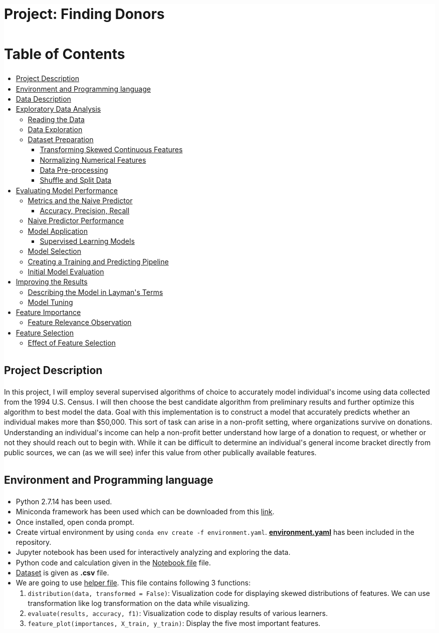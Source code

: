 # Project: Finding Donors

# Table of Contents
- [Project Description](#project-description)
- [Environment and Programming language](#environment-and-programming-language)
- [Data Description](#data-description)
- [Exploratory Data Analysis](#exploratory-data-analysis)
  * [Reading the Data](#reading-the-data)
  * [Data Exploration](#data-exploration)
  * [Dataset Preparation](#dataset-preparation)
    + [Transforming Skewed Continuous Features](#transforming-skewed-continuous-features)
    + [Normalizing Numerical Features](#normalizing-numerical-features)
    + [Data Pre-processing](#data-pre-processing)
    + [Shuffle and Split Data](#shuffle-and-split-data)
- [Evaluating Model Performance](#evaluating-model-performance)
  * [Metrics and the Naive Predictor](#metrics-and-the-naive-predictor)
    + [Accuracy, Precision, Recall](#accuracy--precision--recall)
  * [Naive Predictor Performance](#naive-predictor-performance)
  * [Model Application](#model-application)
    + [Supervised Learning Models](#supervised-learning-models)
  * [Model Selection](#model-selection)
  * [Creating a Training and Predicting Pipeline](#creating-a-training-and-predicting-pipeline)
  * [Initial Model Evaluation](#initial-model-evaluation)
- [Improving the Results](#improving-the-results)
  * [Describing the Model in Layman's Terms](#describing-the-model-in-layman-s-terms)
  * [Model Tuning](#model-tuning)
- [Feature Importance](#feature-importance)
  * [Feature Relevance Observation](#feature-relevance-observation)
- [Feature Selection](#feature-selection)
  * [Effect of Feature Selection](#effect-of-feature-selection)

## Project Description
In this project, I will employ several supervised algorithms of choice to accurately model individual's income using data collected from the 1994 U.S. Census. I will then choose the best candidate algorithm from preliminary results and further optimize this algorithm to best model the data. Goal with this implementation is to construct a model that accurately predicts whether an individual makes more than $50,000. This sort of task can arise in a non-profit setting, where organizations survive on donations. Understanding an individual's income can help a non-profit better understand how large of a donation to request, or whether or not they should reach out to begin with. While it can be difficult to determine an individual's general income bracket directly from public sources, we can (as we will see) infer this value from other publically available features.

## Environment and Programming language
* Python 2.7.14 has been used.
* Miniconda framework has been used which can be downloaded from this [link](https://repo.continuum.io/miniconda/).
* Once installed, open conda prompt.
* Create virtual environment by using `conda env create -f environment.yaml`. [**environment.yaml**](./environment.yaml) has been included in the repository.
* Jupyter notebook has been used for interactively analyzing and exploring the data.
* Python code and calculation given in the [Notebook file](./finding_donors.ipynb) file.
* [Dataset](./census.csv) is given as **.csv** file.
* We are going to use [helper file](./visuals.py). This file contains following 3 functions:
  1. `distribution(data, transformed = False)`: Visualization code for displaying skewed distributions of features. We can use transformation like log transformation on the data while visualizing.
  2. `evaluate(results, accuracy, f1)`: Visualization code to display results of various learners.
  3. `feature_plot(importances, X_train, y_train)`: Display the five most important features.
